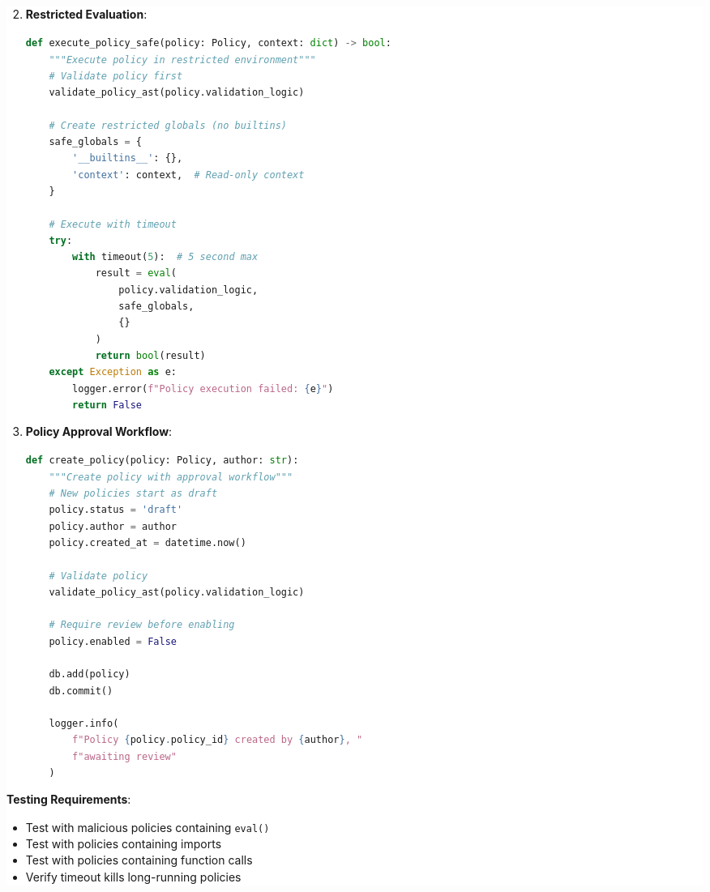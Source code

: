 
2. **Restricted Evaluation**:
   ```python
   def execute_policy_safe(policy: Policy, context: dict) -> bool:
       """Execute policy in restricted environment"""
       # Validate policy first
       validate_policy_ast(policy.validation_logic)

       # Create restricted globals (no builtins)
       safe_globals = {
           '__builtins__': {},
           'context': context,  # Read-only context
       }

       # Execute with timeout
       try:
           with timeout(5):  # 5 second max
               result = eval(
                   policy.validation_logic,
                   safe_globals,
                   {}
               )
               return bool(result)
       except Exception as e:
           logger.error(f"Policy execution failed: {e}")
           return False
   ```

3. **Policy Approval Workflow**:
   ```python
   def create_policy(policy: Policy, author: str):
       """Create policy with approval workflow"""
       # New policies start as draft
       policy.status = 'draft'
       policy.author = author
       policy.created_at = datetime.now()

       # Validate policy
       validate_policy_ast(policy.validation_logic)

       # Require review before enabling
       policy.enabled = False

       db.add(policy)
       db.commit()

       logger.info(
           f"Policy {policy.policy_id} created by {author}, "
           f"awaiting review"
       )
   ```

**Testing Requirements**:
- Test with malicious policies containing `eval()`
- Test with policies containing imports
- Test with policies containing function calls
- Verify timeout kills long-running policies
